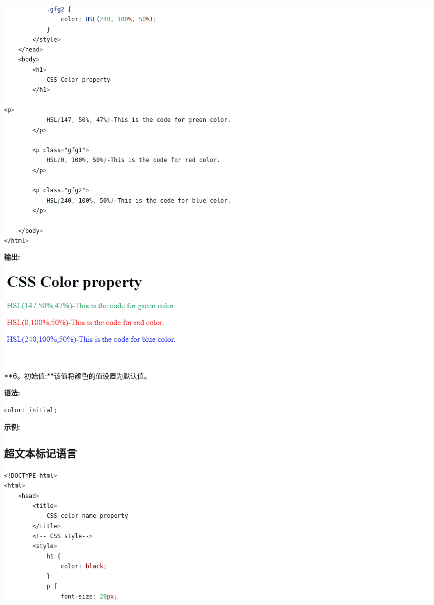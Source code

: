```css
            .gfg2 {
                color: HSL(240, 100%, 50%);
            }
        </style>
    </head>
    <body>
        <h1>
            CSS Color property
        </h1>

<p>
            HSL(147, 50%, 47%)-This is the code for green color.
        </p>

        <p class="gfg1">
            HSL(0, 100%, 50%)-This is the code for red color.
        </p>

        <p class="gfg2">
            HSL(240, 100%, 50%)-This is the code for blue color.
        </p>

    </body>
</html>
```

**输出:**

![](img/cd2265cf0f13811208526719bf38e7ec.png)

**6。初始值:**该值将颜色的值设置为默认值。

**语法:**

```css
color: initial;
```

**示例:**

## 超文本标记语言

```css
<!DOCTYPE html>
<html>
    <head>
        <title>
            CSS color-name property
        </title>
        <!-- CSS style-->
        <style>
            h1 {
                color: black;
            }
            p {
                font-size: 20px;
```